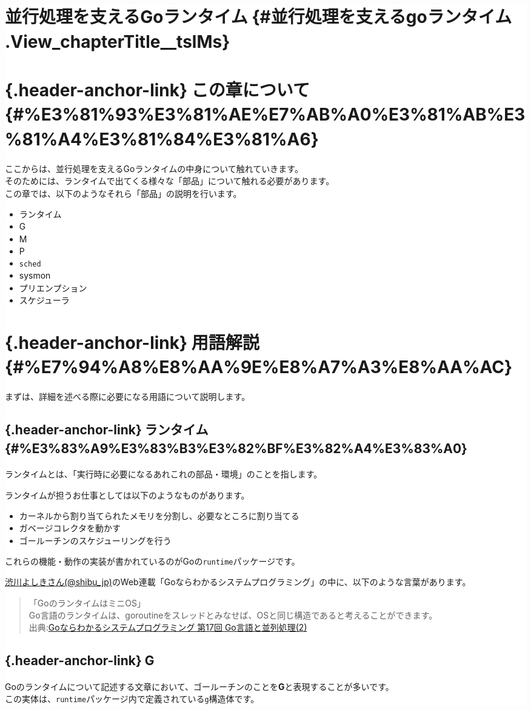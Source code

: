 # 並行処理を支えるGoランタイム {#並行処理を支えるgoランタイム .View_chapterTitle__tslMs}

# [](#%E3%81%93%E3%81%AE%E7%AB%A0%E3%81%AB%E3%81%A4%E3%81%84%E3%81%A6){.header-anchor-link} この章について {#%E3%81%93%E3%81%AE%E7%AB%A0%E3%81%AB%E3%81%A4%E3%81%84%E3%81%A6}

ここからは、並行処理を支えるGoランタイムの中身について触れていきます。\
そのためには、ランタイムで出てくる様々な「部品」について触れる必要があります。\
この章では、以下のようなそれら「部品」の説明を行います。

-   ランタイム
-   G
-   M
-   P
-   `sched`
-   sysmon
-   プリエンプション
-   スケジューラ

# [](#%E7%94%A8%E8%AA%9E%E8%A7%A3%E8%AA%AC){.header-anchor-link} 用語解説 {#%E7%94%A8%E8%AA%9E%E8%A7%A3%E8%AA%AC}

まずは、詳細を述べる際に必要になる用語について説明します。

## [](#%E3%83%A9%E3%83%B3%E3%82%BF%E3%82%A4%E3%83%A0){.header-anchor-link} ランタイム {#%E3%83%A9%E3%83%B3%E3%82%BF%E3%82%A4%E3%83%A0}

ランタイムとは、「実行時に必要になるあれこれの部品・環境」のことを指します。

ランタイムが担うお仕事としては以下のようなものがあります。

-   カーネルから割り当てられたメモリを分割し、必要なところに割り当てる
-   ガベージコレクタを動かす
-   ゴールーチンのスケジューリングを行う

これらの機能・動作の実装が書かれているのがGoの`runtime`パッケージです。

[渋川よしきさん(\@shibu_jp)](https://twitter.com/shibu_jp)のWeb連載「Goならわかるシステムプログラミング」の中に、以下のような言葉があります。

> 「GoのランタイムはミニOS」\
> Go言語のランタイムは、goroutineをスレッドとみなせば、OSと同じ構造であると考えることができます。\
> 出典:[Goならわかるシステムプログラミング 第17回
> Go言語と並列処理(2)](https://ascii.jp/elem/000/001/480/1480872/)

## [](#g){.header-anchor-link} G

Goのランタイムについて記述する文章において、ゴールーチンのことを**G**と表現することが多いです。\
この実体は、`runtime`パッケージ内で定義されている`g`構造体です。
